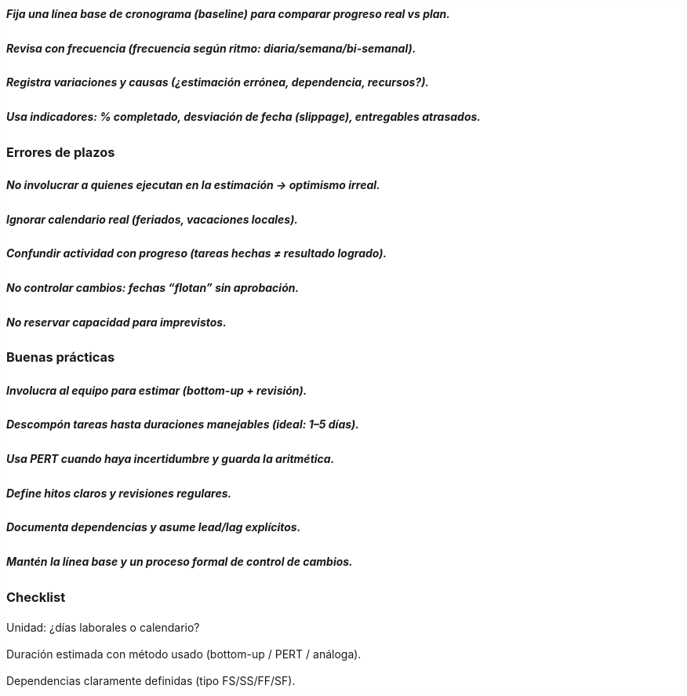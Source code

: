 ##### Fija una línea base de cronograma (baseline) para comparar progreso real vs plan.

##### Revisa con frecuencia (frecuencia según ritmo: diaria/semana/bi-semanal).

##### Registra variaciones y causas (¿estimación errónea, dependencia, recursos?).

##### Usa indicadores: % completado, desviación de fecha (slippage), entregables atrasados.


### Errores de plazos

##### No involucrar a quienes ejecutan en la estimación → optimismo irreal.

##### Ignorar calendario real (feriados, vacaciones locales).

##### Confundir actividad con progreso (tareas hechas ≠ resultado logrado).

##### No controlar cambios: fechas “flotan” sin aprobación.

##### No reservar capacidad para imprevistos.


### Buenas prácticas

##### Involucra al equipo para estimar (bottom-up + revisión).

##### Descompón tareas hasta duraciones manejables (ideal: 1–5 días).

##### Usa PERT cuando haya incertidumbre y guarda la aritmética.

##### Define hitos claros y revisiones regulares.

##### Documenta dependencias y asume lead/lag explícitos.

##### Mantén la línea base y un proceso formal de control de cambios.


### Checklist

Unidad: ¿días laborales o calendario?

Duración estimada con método usado (bottom-up / PERT / análoga).

Dependencias claramente definidas (tipo FS/SS/FF/SF).
